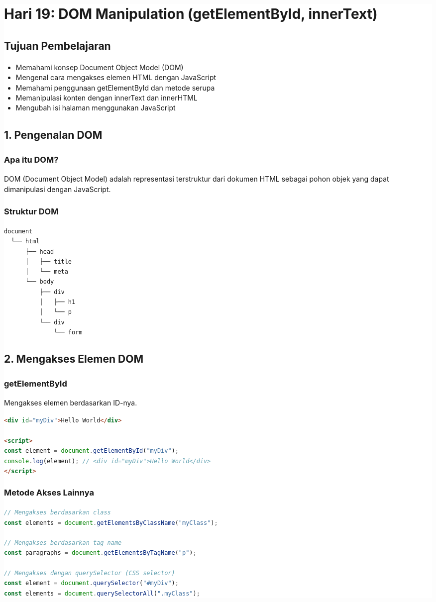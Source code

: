# Hari 19: DOM Manipulation (getElementById, innerText)

## Tujuan Pembelajaran
- Memahami konsep Document Object Model (DOM)
- Mengenal cara mengakses elemen HTML dengan JavaScript
- Memahami penggunaan getElementById dan metode serupa
- Memanipulasi konten dengan innerText dan innerHTML
- Mengubah isi halaman menggunakan JavaScript

## 1. Pengenalan DOM

### Apa itu DOM?
DOM (Document Object Model) adalah representasi terstruktur dari dokumen HTML sebagai pohon objek yang dapat dimanipulasi dengan JavaScript.

### Struktur DOM
```plaintext
document
  └── html
      ├── head
      │   ├── title
      │   └── meta
      └── body
          ├── div
          │   ├── h1
          │   └── p
          └── div
              └── form
```

## 2. Mengakses Elemen DOM

### getElementById
Mengakses elemen berdasarkan ID-nya.

```html
<div id="myDiv">Hello World</div>

<script>
const element = document.getElementById("myDiv");
console.log(element); // <div id="myDiv">Hello World</div>
</script>
```

### Metode Akses Lainnya
```javascript
// Mengakses berdasarkan class
const elements = document.getElementsByClassName("myClass");

// Mengakses berdasarkan tag name
const paragraphs = document.getElementsByTagName("p");

// Mengakses dengan querySelector (CSS selector)
const element = document.querySelector("#myDiv");
const elements = document.querySelectorAll(".myClass");
```

